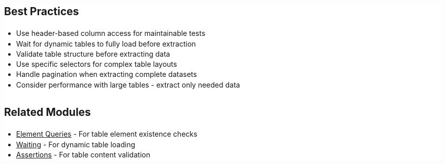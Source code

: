 ## Best Practices

- Use header-based column access for maintainable tests
- Wait for dynamic tables to fully load before extraction
- Validate table structure before extracting data
- Use specific selectors for complex table layouts
- Handle pagination when extracting complete datasets
- Consider performance with large tables - extract only needed data

## Related Modules

- [Element Queries](./element-queries.md) - For table element existence checks
- [Waiting](./waiting.md) - For dynamic table loading
- [Assertions](./assertions.md) - For table content validation
